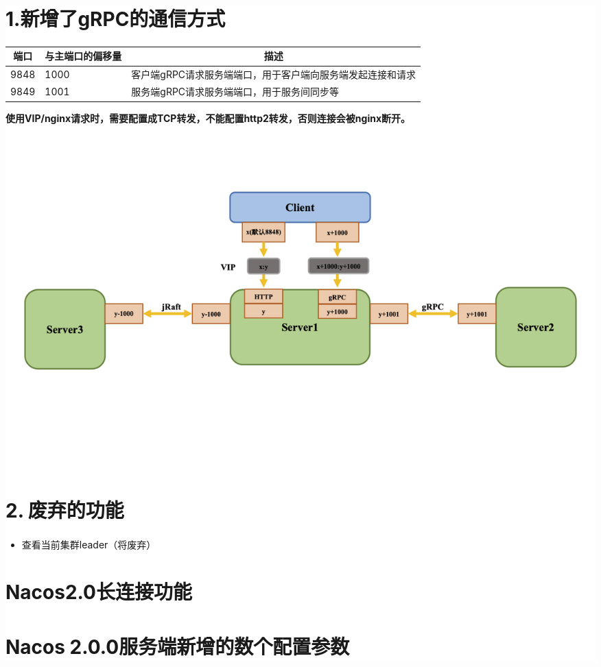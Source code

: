 # 1.新增了gRPC的通信方式

| 端口 | 与主端口的偏移量 | 描述                                                       |
| ---- | ---------------- | ---------------------------------------------------------- |
| 9848 | 1000             | 客户端gRPC请求服务端端口，用于客户端向服务端发起连接和请求 |
| 9849 | 1001             | 服务端gRPC请求服务端端口，用于服务间同步等                 |

**使用VIP/nginx请求时，需要配置成TCP转发，不能配置http2转发，否则连接会被nginx断开。**

![nacos2_port_exposure.png](images/nacos2_port_exposure.png)



# 2. 废弃的功能

- 查看当前集群leader（将废弃）



# Nacos2.0长连接功能



# Nacos 2.0.0服务端新增的数个配置参数
